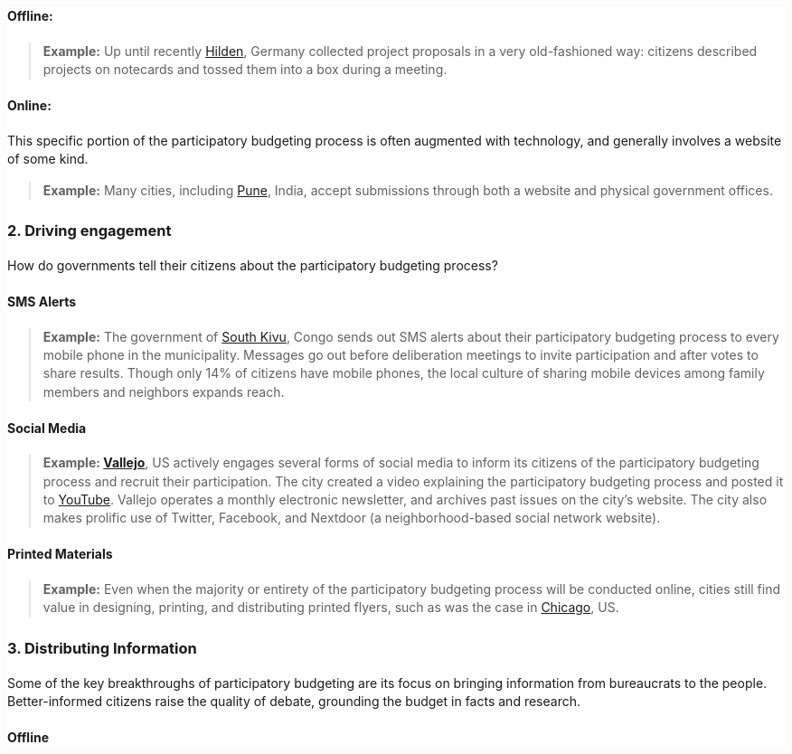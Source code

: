 #### Offline:

> **Example:** Up until recently [Hilden](http://www.buergerhaushalt.org/sites/default/files/downloads/Buergerhaushalte_weltweit_-_aktualisierte_Studie.pdf), Germany collected project proposals in a very old-fashioned way: citizens described projects on notecards and tossed them into a box during a meeting.

#### Online:

This specific portion of the participatory budgeting process is often augmented with technology, and generally involves a website of some kind.

> **Example:** Many cities, including [Pune](https://stuffido.wordpress.com/2009/10/27/participatory-budget-in-pune/), India, accept submissions through both a website and physical government offices.

### 2. Driving engagement

How do governments tell their citizens about the participatory budgeting process?

#### SMS Alerts

> **Example:** The government of [South Kivu](http://radar.oreilly.com/2012/07/mobile-participatory-budgeting-helps-raise-tax-revenues-in-congo.html), Congo sends out SMS alerts about their participatory budgeting process to every mobile phone in the municipality. Messages go out before deliberation meetings to invite participation and after votes to share results. Though only 14% of citizens have mobile phones, the local culture of sharing mobile devices among family members and neighbors expands reach.

#### Social Media

> **Example: [Vallejo](http://www.ci.vallejo.ca.us/city_hall/departments___divisions/city_manager/participatory_budgeting/p_b_newsletter/)**, US actively engages several forms of social media to inform its citizens of the participatory budgeting process and recruit their participation. The city created a video explaining the participatory budgeting process and posted it to [YouTube](https://www.youtube.com/watch?v=L2KidkCuL1A&noredirect=1). Vallejo operates a monthly electronic newsletter, and archives past issues on the city’s website. The city also makes prolific use of Twitter, Facebook, and Nextdoor (a neighborhood-based social network website).

#### Printed Materials

> **Example:** Even when the majority or entirety of the participatory budgeting process will be conducted online, cities still find value in designing, printing, and distributing printed flyers, such as was the case in [Chicago](https://nextcity.org/features/view/is-participatory-budgeting-real-democracy-chicago), US.

### 3. Distributing Information

Some of the key breakthroughs of participatory budgeting are its focus on bringing information from bureaucrats to the people. Better-informed citizens raise the quality of debate, grounding the budget in facts and research.

#### Offline
